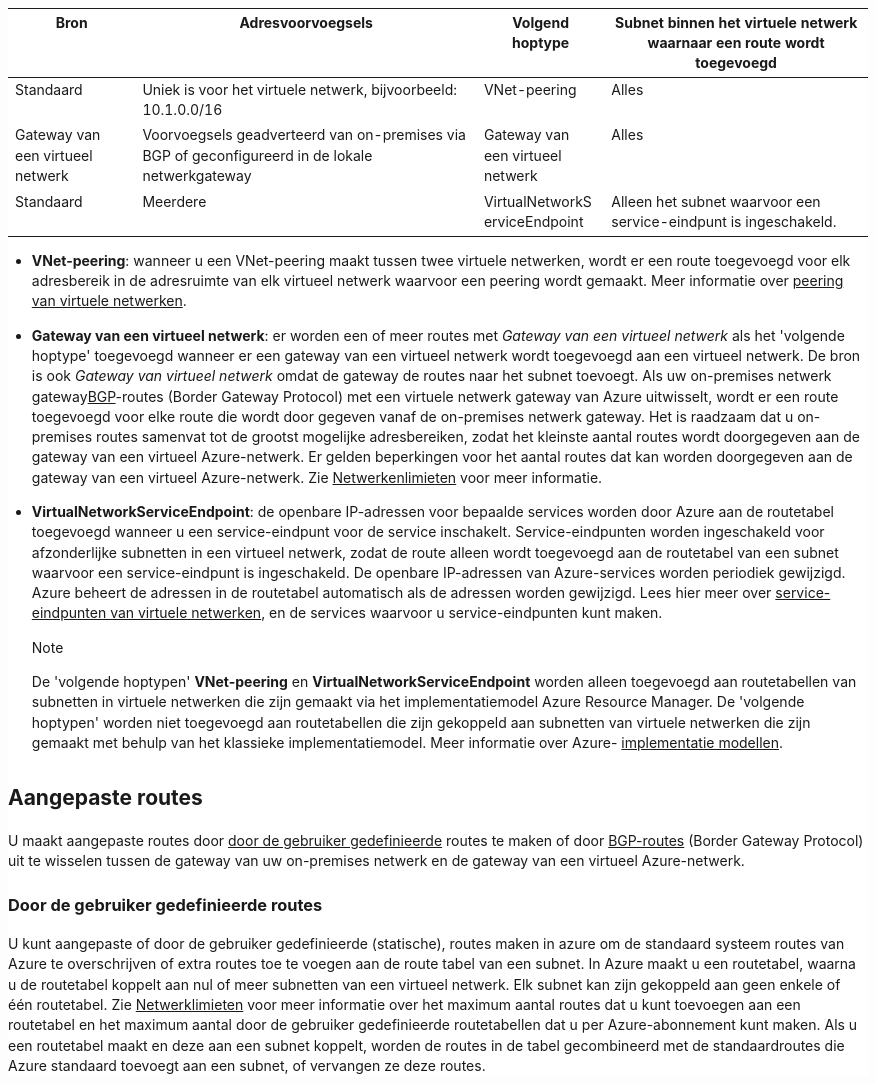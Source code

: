 |Bron                 |Adresvoorvoegsels                       |Volgend hoptype|Subnet binnen het virtuele netwerk waarnaar een route wordt toegevoegd|
|-----                  |----                                   |---------                    |--------|
|Standaard                |Uniek is voor het virtuele netwerk, bijvoorbeeld: 10.1.0.0/16|VNet-peering                 |Alles|
|Gateway van een virtueel netwerk|Voorvoegsels geadverteerd van on-premises via BGP of geconfigureerd in de lokale netwerkgateway     |Gateway van een virtueel netwerk      |Alles|
|Standaard                |Meerdere                               |VirtualNetworkServiceEndpoint|Alleen het subnet waarvoor een service-eindpunt is ingeschakeld.|

* **VNet-peering**: wanneer u een VNet-peering maakt tussen twee virtuele netwerken, wordt er een route toegevoegd voor elk adresbereik in de adresruimte van elk virtueel netwerk waarvoor een peering wordt gemaakt. Meer informatie over [peering van virtuele netwerken](virtual-network-peering-overview.md).<br>
* **Gateway van een virtueel netwerk**: er worden een of meer routes met *Gateway van een virtueel netwerk* als het 'volgende hoptype' toegevoegd wanneer er een gateway van een virtueel netwerk wordt toegevoegd aan een virtueel netwerk. De bron is ook *Gateway van virtueel netwerk* omdat de gateway de routes naar het subnet toevoegt. Als uw on-premises netwerk gateway[BGP](#border-gateway-protocol)-routes (Border Gateway Protocol) met een virtuele netwerk gateway van Azure uitwisselt, wordt er een route toegevoegd voor elke route die wordt door gegeven vanaf de on-premises netwerk gateway. Het is raadzaam dat u on-premises routes samenvat tot de grootst mogelijke adresbereiken, zodat het kleinste aantal routes wordt doorgegeven aan de gateway van een virtueel Azure-netwerk. Er gelden beperkingen voor het aantal routes dat kan worden doorgegeven aan de gateway van een virtueel Azure-netwerk. Zie [Netwerkenlimieten](../azure-resource-manager/management/azure-subscription-service-limits.md?toc=%2fazure%2fvirtual-network%2ftoc.json#networking-limits) voor meer informatie.<br>
* **VirtualNetworkServiceEndpoint**: de openbare IP-adressen voor bepaalde services worden door Azure aan de routetabel toegevoegd wanneer u een service-eindpunt voor de service inschakelt. Service-eindpunten worden ingeschakeld voor afzonderlijke subnetten in een virtueel netwerk, zodat de route alleen wordt toegevoegd aan de routetabel van een subnet waarvoor een service-eindpunt is ingeschakeld. De openbare IP-adressen van Azure-services worden periodiek gewijzigd. Azure beheert de adressen in de routetabel automatisch als de adressen worden gewijzigd. Lees hier meer over [service-eindpunten van virtuele netwerken](virtual-network-service-endpoints-overview.md), en de services waarvoor u service-eindpunten kunt maken.<br>

    > [!NOTE]
    > De 'volgende hoptypen' **VNet-peering** en **VirtualNetworkServiceEndpoint** worden alleen toegevoegd aan routetabellen van subnetten in virtuele netwerken die zijn gemaakt via het implementatiemodel Azure Resource Manager. De 'volgende hoptypen' worden niet toegevoegd aan routetabellen die zijn gekoppeld aan subnetten van virtuele netwerken die zijn gemaakt met behulp van het klassieke implementatiemodel. Meer informatie over Azure- [implementatie modellen](../azure-resource-manager/management/deployment-models.md?toc=%2fazure%2fvirtual-network%2ftoc.json).

## <a name="custom-routes"></a>Aangepaste routes

U maakt aangepaste routes door [door de gebruiker gedefinieerde](#user-defined) routes te maken of door [BGP-routes](#border-gateway-protocol) (Border Gateway Protocol) uit te wisselen tussen de gateway van uw on-premises netwerk en de gateway van een virtueel Azure-netwerk. 

### <a name="user-defined"></a>Door de gebruiker gedefinieerde routes

U kunt aangepaste of door de gebruiker gedefinieerde (statische), routes maken in azure om de standaard systeem routes van Azure te overschrijven of extra routes toe te voegen aan de route tabel van een subnet. In Azure maakt u een routetabel, waarna u de routetabel koppelt aan nul of meer subnetten van een virtueel netwerk. Elk subnet kan zijn gekoppeld aan geen enkele of één routetabel. Zie [Netwerklimieten](../azure-resource-manager/management/azure-subscription-service-limits.md?toc=%2fazure%2fvirtual-network%2ftoc.json#networking-limits) voor meer informatie over het maximum aantal routes dat u kunt toevoegen aan een routetabel en het maximum aantal door de gebruiker gedefinieerde routetabellen dat u per Azure-abonnement kunt maken. Als u een routetabel maakt en deze aan een subnet koppelt, worden de routes in de tabel gecombineerd met de standaardroutes die Azure standaard toevoegt aan een subnet, of vervangen ze deze routes.
